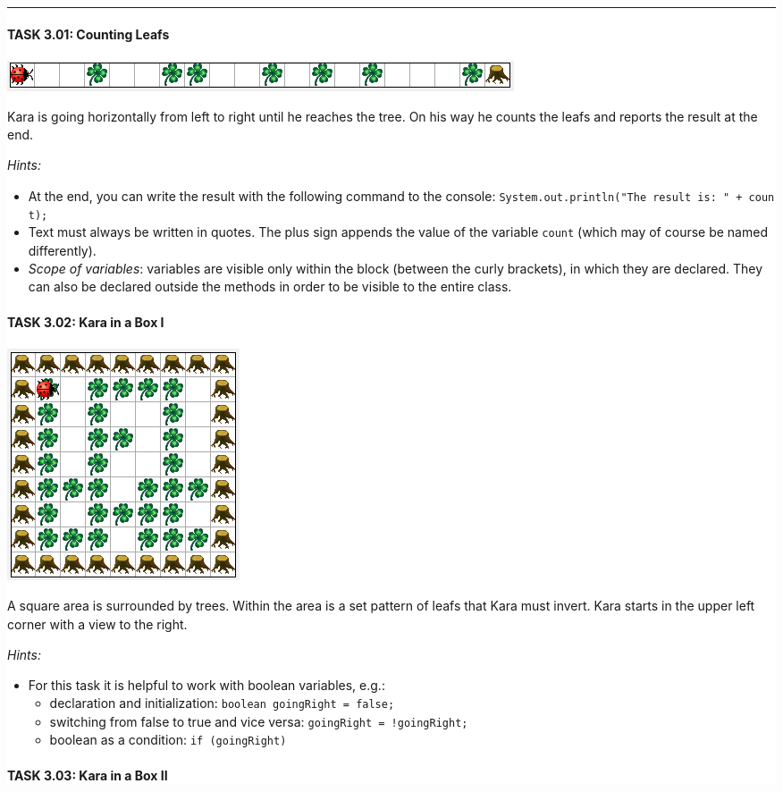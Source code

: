 
* * *

#### <i class="fa fa-rocket"></i> TASK 3.01: Counting Leafs

![TASK 3.01](/assets/java/greenfoot-kara-chapter3/task01.png) 

Kara is going horizontally from left to right until he reaches the tree. On his way he counts the leafs and reports the result at the end.

*Hints:*

* At the end, you can write the result with the following command to the console: `System.out.println("The result is: " + count);`
* Text must always be written in quotes. The plus sign appends the value of the variable `count` (which may of course be named differently).
* *Scope of variables*: variables are visible only within the block (between the curly brackets), in which they are declared. They can also be declared outside the methods in order to be visible to the entire class.


#### <i class="fa fa-rocket"></i> TASK 3.02: Kara in a Box I

![TASK 3.02](/assets/java/greenfoot-kara-chapter3/task02.png) 

A square area is surrounded by trees. Within the area is a set pattern of leafs
that Kara must invert. Kara starts in the upper left corner with a view to the right.

*Hints:*

* For this task it is helpful to work with boolean variables, e.g.:
  * declaration and initialization: `boolean goingRight = false;`
  * switching from false to true and vice versa: `goingRight = !goingRight;`
  * boolean as a condition: `if (goingRight)`



#### <i class="fa fa-rocket"></i> TASK 3.03: Kara in a Box II
